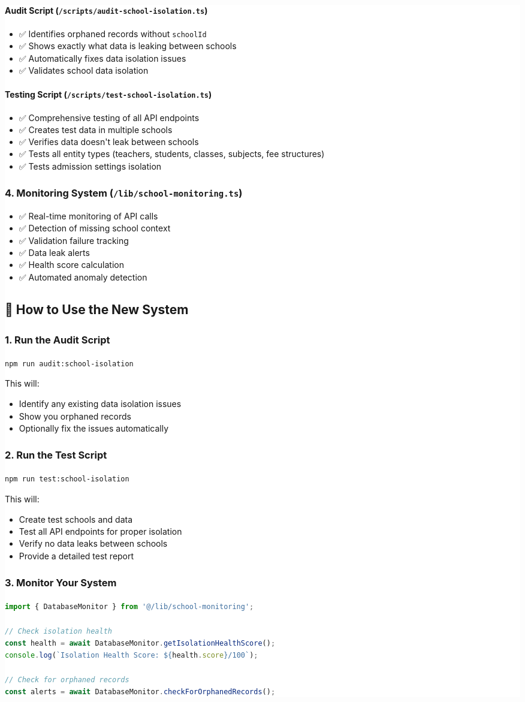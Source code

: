 #### Audit Script (`/scripts/audit-school-isolation.ts`)
- ✅ Identifies orphaned records without `schoolId`
- ✅ Shows exactly what data is leaking between schools
- ✅ Automatically fixes data isolation issues
- ✅ Validates school data isolation

#### Testing Script (`/scripts/test-school-isolation.ts`)
- ✅ Comprehensive testing of all API endpoints
- ✅ Creates test data in multiple schools
- ✅ Verifies data doesn't leak between schools
- ✅ Tests all entity types (teachers, students, classes, subjects, fee structures)
- ✅ Tests admission settings isolation

### 4. **Monitoring System** (`/lib/school-monitoring.ts`)
- ✅ Real-time monitoring of API calls
- ✅ Detection of missing school context
- ✅ Validation failure tracking
- ✅ Data leak alerts
- ✅ Health score calculation
- ✅ Automated anomaly detection

## 🚀 How to Use the New System

### 1. **Run the Audit Script**
```bash
npm run audit:school-isolation
```
This will:
- Identify any existing data isolation issues
- Show you orphaned records
- Optionally fix the issues automatically

### 2. **Run the Test Script**
```bash
npm run test:school-isolation
```
This will:
- Create test schools and data
- Test all API endpoints for proper isolation
- Verify no data leaks between schools
- Provide a detailed test report

### 3. **Monitor Your System**
```typescript
import { DatabaseMonitor } from '@/lib/school-monitoring';

// Check isolation health
const health = await DatabaseMonitor.getIsolationHealthScore();
console.log(`Isolation Health Score: ${health.score}/100`);

// Check for orphaned records
const alerts = await DatabaseMonitor.checkForOrphanedRecords();
```
